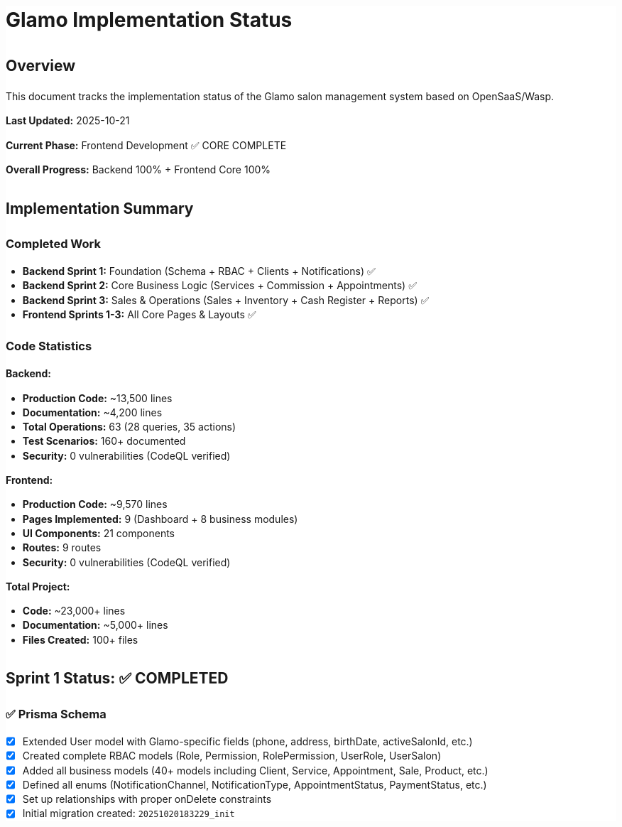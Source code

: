 # Glamo Implementation Status

## Overview
This document tracks the implementation status of the Glamo salon management system based on OpenSaaS/Wasp.

**Last Updated:** 2025-10-21

**Current Phase:** Frontend Development ✅ CORE COMPLETE

**Overall Progress:** Backend 100% + Frontend Core 100%

## Implementation Summary

### Completed Work
- **Backend Sprint 1:** Foundation (Schema + RBAC + Clients + Notifications) ✅
- **Backend Sprint 2:** Core Business Logic (Services + Commission + Appointments) ✅
- **Backend Sprint 3:** Sales & Operations (Sales + Inventory + Cash Register + Reports) ✅
- **Frontend Sprints 1-3:** All Core Pages & Layouts ✅

### Code Statistics
**Backend:**
- **Production Code:** ~13,500 lines
- **Documentation:** ~4,200 lines
- **Total Operations:** 63 (28 queries, 35 actions)
- **Test Scenarios:** 160+ documented
- **Security:** 0 vulnerabilities (CodeQL verified)

**Frontend:**
- **Production Code:** ~9,570 lines
- **Pages Implemented:** 9 (Dashboard + 8 business modules)
- **UI Components:** 21 components
- **Routes:** 9 routes
- **Security:** 0 vulnerabilities (CodeQL verified)

**Total Project:**
- **Code:** ~23,000+ lines
- **Documentation:** ~5,000+ lines
- **Files Created:** 100+ files

## Sprint 1 Status: ✅ COMPLETED

### ✅ Prisma Schema
- [x] Extended User model with Glamo-specific fields (phone, address, birthDate, activeSalonId, etc.)
- [x] Created complete RBAC models (Role, Permission, RolePermission, UserRole, UserSalon)
- [x] Added all business models (40+ models including Client, Service, Appointment, Sale, Product, etc.)
- [x] Defined all enums (NotificationChannel, NotificationType, AppointmentStatus, PaymentStatus, etc.)
- [x] Set up relationships with proper onDelete constraints
- [x] Initial migration created: `20251020183229_init`
